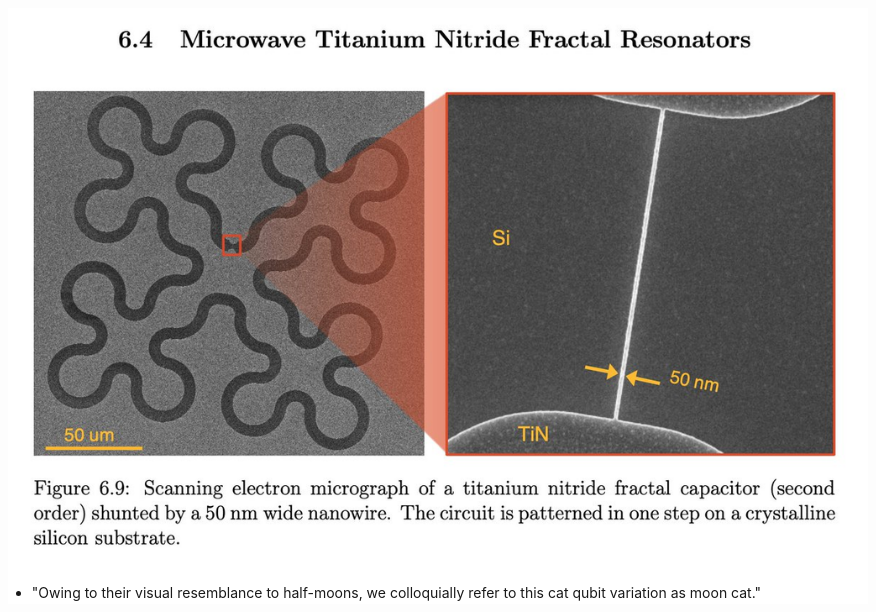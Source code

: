 ![20250108_065607_2.jpg](/assets/images/2025/20250108_20250318/20250108_065607_2.jpg)
   - "Owing to their visual resemblance to half-moons, we colloquially refer to this cat qubit variation as moon cat."